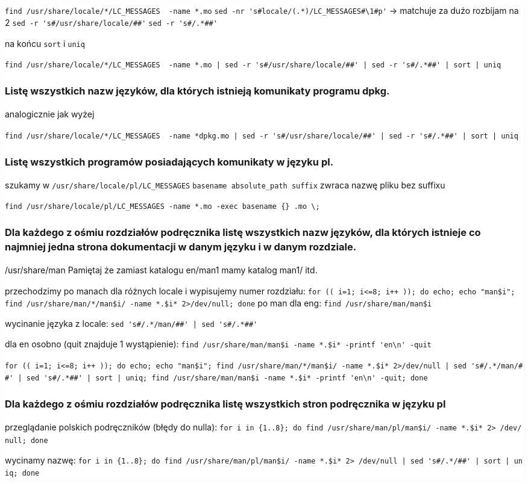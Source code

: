`find /usr/share/locale/*/LC_MESSAGES  -name *.mo`
`sed -nr 's#locale/(.*)/LC_MESSAGES#\1#p'` -> matchuje za dużo
rozbijam na 2
`sed -r 's#/usr/share/locale/##'`
`sed -r 's#/.*##'`

na końcu `sort` i `uniq`

`find /usr/share/locale/*/LC_MESSAGES  -name *.mo | sed -r 's#/usr/share/locale/##' | sed -r 's#/.*##' | sort | uniq`
### Listę wszystkich nazw języków, dla których istnieją komunikaty programu dpkg.
analogicznie jak wyżej

`find /usr/share/locale/*/LC_MESSAGES  -name *dpkg.mo | sed -r 's#/usr/share/locale/##' | sed -r 's#/.*##' | sort | uniq`

### Listę wszystkich programów posiadających komunikaty w języku pl.
szukamy w `/usr/share/locale/pl/LC_MESSAGES`
`basename absolute_path suffix` zwraca nazwę pliku bez suffixu

`find /usr/share/locale/pl/LC_MESSAGES -name *.mo -exec basename {} .mo \;`

### Dla każdego z ośmiu rozdziałów podręcznika listę wszystkich nazw języków, dla których istnieje co najmniej jedna strona dokumentacji w danym języku i w danym rozdziale.
/usr/share/man
Pamiętaj że zamiast katalogu en/man1 mamy katalog man1/ itd.

przechodzimy po manach dla różnych locale i wypisujemy numer rozdziału:
`for (( i=1; i<=8; i++ )); do echo; echo "man$i"; find /usr/share/man/*/man$i/ -name *.$i* 2>/dev/null; done`
po man dla eng:
`find /usr/share/man/man$i`

wycinanie języka z locale:
`sed 's#/.*/man/##' | sed 's#/.*##'`

dla en osobno (quit znajduje 1 wystąpienie):
`find /usr/share/man/man$i -name *.$i* -printf 'en\n' -quit`

`for (( i=1; i<=8; i++ )); do echo; echo "man$i"; find /usr/share/man/*/man$i/ -name *.$i* 2>/dev/null | sed 's#/.*/man/##' | sed 's#/.*##' | sort | uniq; find /usr/share/man/man$i -name *.$i* -printf 'en\n' -quit; done`

### Dla każdego z ośmiu rozdziałów podręcznika listę wszystkich stron podręcznika w języku pl
przeglądanie polskich podręczników (błędy do nulla):
`for i in {1..8}; do find /usr/share/man/pl/man$i/ -name *.$i* 2> /dev/null; done`

wycinamy nazwę:
`for i in {1..8}; do find /usr/share/man/pl/man$i/ -name *.$i* 2> /dev/null | sed 's#/.*/##' | sort | uniq; done`
